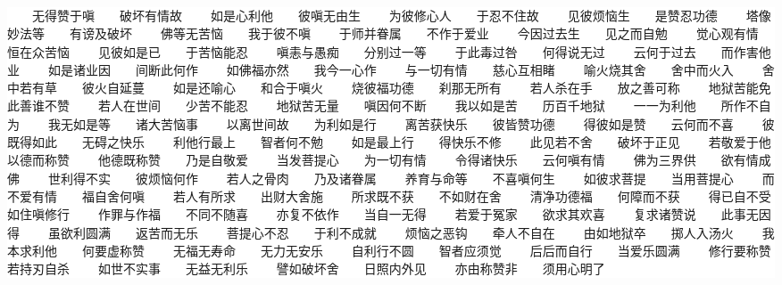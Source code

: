 　　无得赞于嗔　　破坏有情故
　　如是心利他　　彼嗔无由生
　　为彼修心人　　于忍不住故
　　见彼烦恼生　　是赞忍功德
　　塔像妙法等　　有谤及破坏
　　佛等无苦恼　　我于彼不嗔
　　于师并眷属　　不作于爱业
　　今因过去生　　见之而自勉
　　觉心观有情　　恒在众苦恼
　　见彼如是已　　于苦恼能忍
　　嗔恚与愚痴　　分别过一等
　　于此毒过咎　　何得说无过
　　云何于过去　　而作害他业
　　如是诸业因　　间断此何作
　　如佛福亦然　　我今一心作
　　与一切有情　　慈心互相睹
　　喻火烧其舍　　舍中而火入
　　舍中若有草　　彼火自延蔓
　　如是还喻心　　和合于嗔火
　　烧彼福功德　　刹那无所有
　　若人杀在手　　放之善可称
　　地狱苦能免　　此善谁不赞
　　若人在世间　　少苦不能忍
　　地狱苦无量　　嗔因何不断
　　我以如是苦　　历百千地狱
　　一一为利他　　所作不自为
　　我无如是等　　诸大苦恼事
　　以离世间故　　为利如是行
　　离苦获快乐　　彼皆赞功德
　　得彼如是赞　　云何而不喜
　　彼既得如此　　无碍之快乐
　　利他行最上　　智者何不勉
　　如是最上行　　得快乐不修
　　此见若不舍　　破坏于正见
　　若敬爱于他　　以德而称赞
　　他德既称赞　　乃是自敬爱
　　当发菩提心　　为一切有情
　　令得诸快乐　　云何嗔有情
　　佛为三界供　　欲有情成佛
　　世利得不实　　彼烦恼何作
　　若人之骨肉　　乃及诸眷属
　　养育与命等　　不喜嗔何生
　　如彼求菩提　　当用菩提心
　　而不爱有情　　福自舍何嗔
　　若人有所求　　出财大舍施
　　所求既不获　　不如财在舍
　　清净功德福　　何障而不获
　　得已自不受　　如住嗔修行
　　作罪与作福　　不同不随喜
　　亦复不依作　　当自一无得
　　若爱于冤家　　欲求其欢喜
　　复求诸赞说　　此事无因得
　　虽欲利圆满　　返苦而无乐
　　菩提心不忍　　于利不成就
　　烦恼之恶钩　　牵人不自在
　　由如地狱卒　　掷人入汤火
　　我本求利他　　何要虚称赞
　　无福无寿命　　无力无安乐
　　自利行不圆　　智者应须觉
　　后后而自行　　当爱乐圆满
　　修行要称赞　　若持刃自杀
　　如世不实事　　无益无利乐
　　譬如破坏舍　　日照内外见
　　亦由称赞非　　须用心明了